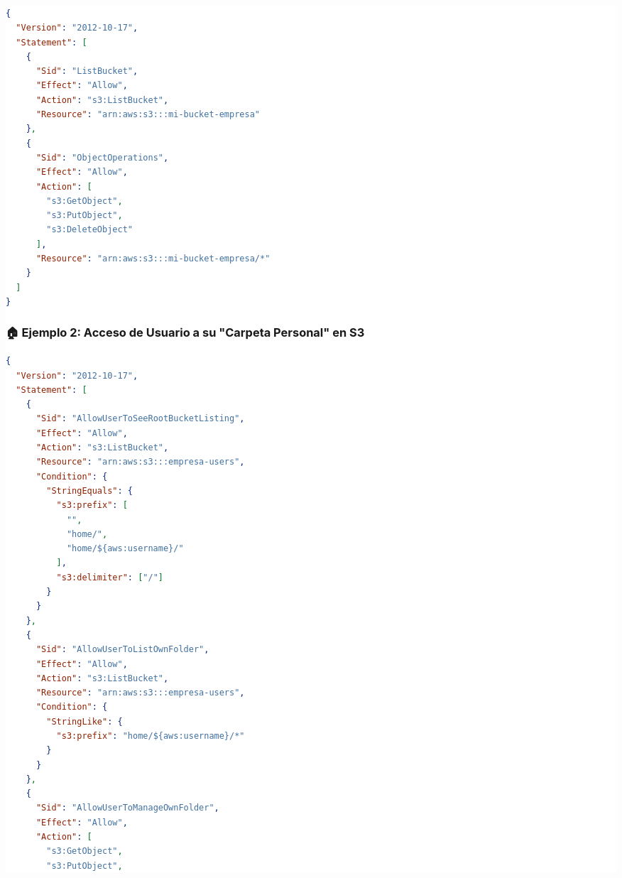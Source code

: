 ```json
{
  "Version": "2012-10-17",
  "Statement": [
    {
      "Sid": "ListBucket",
      "Effect": "Allow",
      "Action": "s3:ListBucket",
      "Resource": "arn:aws:s3:::mi-bucket-empresa"
    },
    {
      "Sid": "ObjectOperations",
      "Effect": "Allow",
      "Action": [
        "s3:GetObject",
        "s3:PutObject",
        "s3:DeleteObject"
      ],
      "Resource": "arn:aws:s3:::mi-bucket-empresa/*"
    }
  ]
}
```

### 🏠 Ejemplo 2: Acceso de Usuario a su "Carpeta Personal" en S3

```json
{
  "Version": "2012-10-17",
  "Statement": [
    {
      "Sid": "AllowUserToSeeRootBucketListing",
      "Effect": "Allow",
      "Action": "s3:ListBucket",
      "Resource": "arn:aws:s3:::empresa-users",
      "Condition": {
        "StringEquals": {
          "s3:prefix": [
            "",
            "home/",
            "home/${aws:username}/"
          ],
          "s3:delimiter": ["/"]
        }
      }
    },
    {
      "Sid": "AllowUserToListOwnFolder",
      "Effect": "Allow",
      "Action": "s3:ListBucket",
      "Resource": "arn:aws:s3:::empresa-users",
      "Condition": {
        "StringLike": {
          "s3:prefix": "home/${aws:username}/*"
        }
      }
    },
    {
      "Sid": "AllowUserToManageOwnFolder",
      "Effect": "Allow",
      "Action": [
        "s3:GetObject",
        "s3:PutObject",
```
